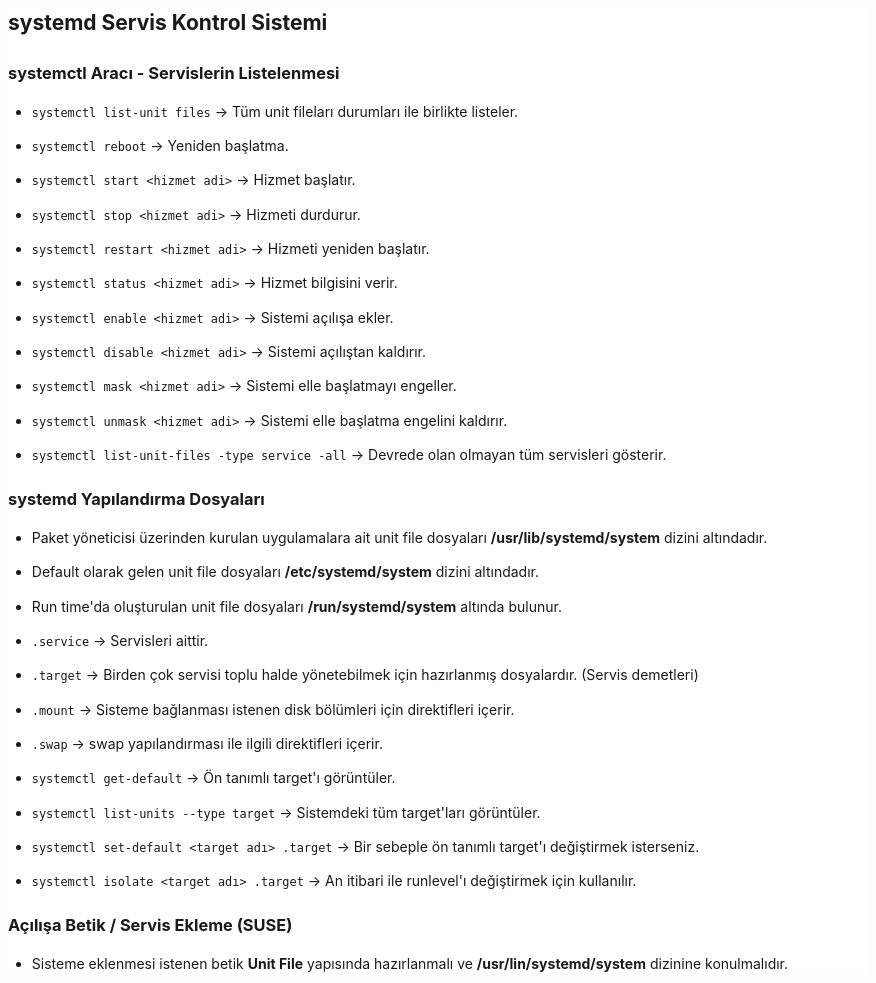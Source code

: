 ## systemd Servis Kontrol Sistemi

### systemctl Aracı - Servislerin Listelenmesi

- `systemctl list-unit files` -> Tüm unit fileları durumları ile birlikte listeler.

- `systemctl reboot` -> Yeniden başlatma.

- `systemctl start <hizmet adi>` -> Hizmet başlatır.

- `systemctl stop <hizmet adi>` -> Hizmeti durdurur.

- `systemctl restart <hizmet adi>` -> Hizmeti yeniden başlatır.

- `systemctl status <hizmet adi>` -> Hizmet bilgisini verir.

- `systemctl enable <hizmet adi>` -> Sistemi açılışa ekler.

- `systemctl disable <hizmet adi>` -> Sistemi açılıştan kaldırır.

- `systemctl mask <hizmet adi>` -> Sistemi elle başlatmayı engeller.

- `systemctl unmask <hizmet adi>` -> Sistemi elle başlatma engelini kaldırır.

- `systemctl list-unit-files -type service -all` -> Devrede olan olmayan tüm servisleri gösterir.



### systemd Yapılandırma Dosyaları

- Paket yöneticisi üzerinden kurulan uygulamalara ait unit file dosyaları **/usr/lib/systemd/system** dizini altındadır.

- Default olarak gelen unit file dosyaları **/etc/systemd/system** dizini altındadır.

- Run time'da oluşturulan unit file dosyaları **/run/systemd/system** altında bulunur.

- `.service` -> Servisleri aittir.

- `.target` -> Birden çok servisi toplu halde yönetebilmek için hazırlanmış dosyalardır. (Servis demetleri)

- `.mount` -> Sisteme bağlanması istenen disk bölümleri için direktifleri içerir.

- `.swap` -> swap yapılandırması ile ilgili direktifleri içerir.

- `systemctl get-default` -> Ön tanımlı target'ı görüntüler.

- `systemctl list-units --type target` -> Sistemdeki tüm target'ları görüntüler.

- `systemctl set-default <target adı> .target` -> Bir sebeple ön tanımlı target'ı değiştirmek isterseniz.

- `systemctl isolate <target adı> .target` -> An itibari ile runlevel'ı değiştirmek için kullanılır.



### Açılışa Betik / Servis Ekleme (SUSE)

- Sisteme eklenmesi istenen betik **Unit File** yapısında hazırlanmalı ve **/usr/lin/systemd/system** dizinine konulmalıdır.
